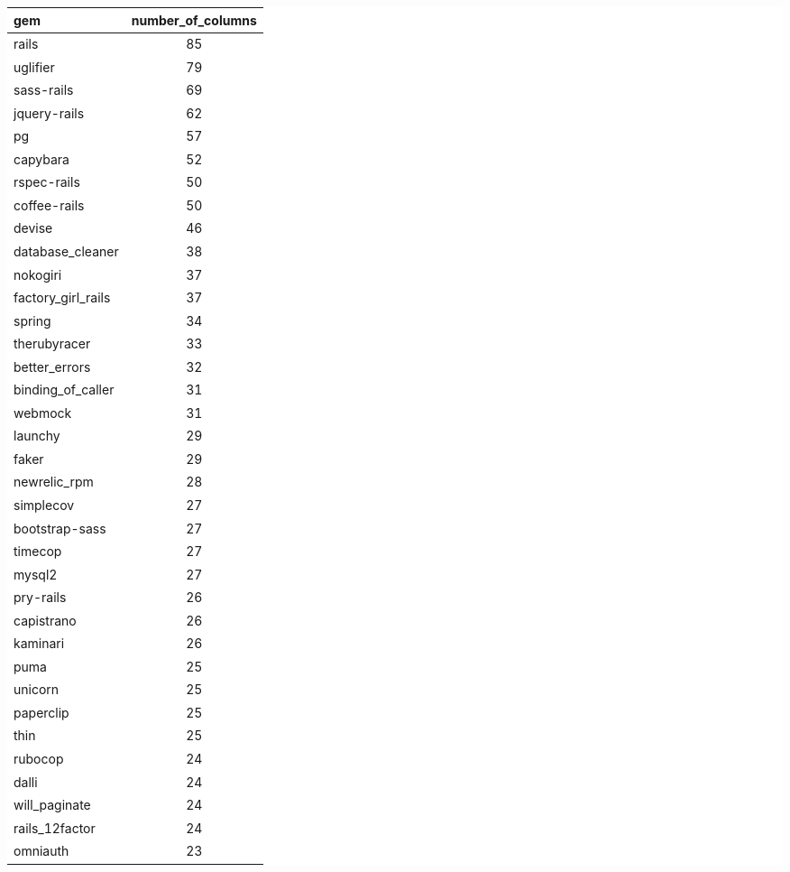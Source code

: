 |gem|number_of_columns|
|:--|:-:|
|rails|85|
|uglifier|79|
|sass-rails|69|
|jquery-rails|62|
|pg|57|
|capybara|52|
|rspec-rails|50|
|coffee-rails|50|
|devise|46|
|database_cleaner|38|
|nokogiri|37|
|factory_girl_rails|37|
|spring|34|
|therubyracer|33|
|better_errors|32|
|binding_of_caller|31|
|webmock|31|
|launchy|29|
|faker|29|
|newrelic_rpm|28|
|simplecov|27|
|bootstrap-sass|27|
|timecop|27|
|mysql2|27|
|pry-rails|26|
|capistrano|26|
|kaminari|26|
|puma|25|
|unicorn|25|
|paperclip|25|
|thin|25|
|rubocop|24|
|dalli|24|
|will_paginate|24|
|rails_12factor|24|
|omniauth|23|